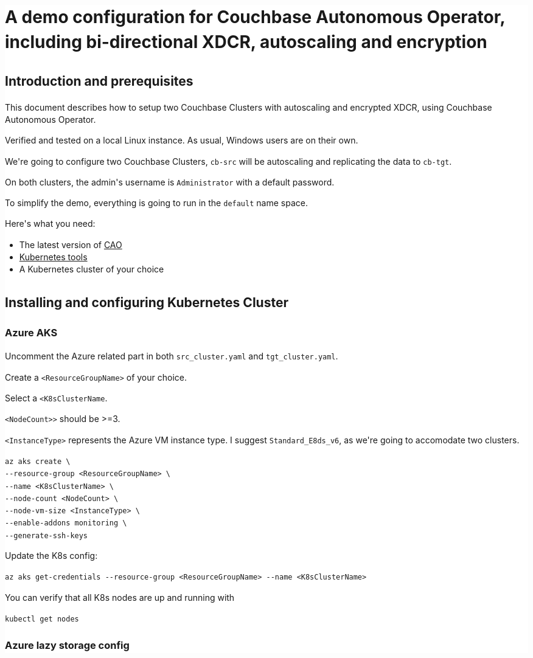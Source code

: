 # A demo configuration for Couchbase Autonomous Operator, including bi-directional XDCR, autoscaling and encryption
## Introduction and prerequisites
This document describes how to setup two Couchbase Clusters with autoscaling and encrypted XDCR, using Couchbase Autonomous Operator.

Verified and tested on a local Linux instance. As usual, Windows users are on their own.

We're going to configure two Couchbase Clusters, `cb-src` will be autoscaling and replicating the data to `cb-tgt`.

On both clusters, the admin's username is `Administrator` with a default password.

To simplify the demo, everything is going to run in the `default` name space.

Here's what you need:
* The latest version of [CAO](https://www.couchbase.com/downloads/?family=open-source-kubernetes)
* [Kubernetes tools](https://kubernetes.io/docs/tasks/tools/)
* A Kubernetes cluster of your choice

## Installing and configuring Kubernetes Cluster
### Azure AKS
Uncomment the Azure related part in both `src_cluster.yaml` and `tgt_cluster.yaml`.

Create a `<ResourceGroupName>` of your choice.

Select a `<K8sClusterName`.

`<NodeCount>>` should be >=3.

`<InstanceType>` represents the Azure VM instance type. I suggest `Standard_E8ds_v6`, as we're going to accomodate two clusters.
```
az aks create \
--resource-group <ResourceGroupName> \
--name <K8sClusterName> \
--node-count <NodeCount> \
--node-vm-size <InstanceType> \
--enable-addons monitoring \
--generate-ssh-keys
```

Update the K8s config: 
```
az aks get-credentials --resource-group <ResourceGroupName> --name <K8sClusterName>
```

You can verify that all K8s nodes are up and running with 
```
kubectl get nodes
```

### Azure lazy storage config
